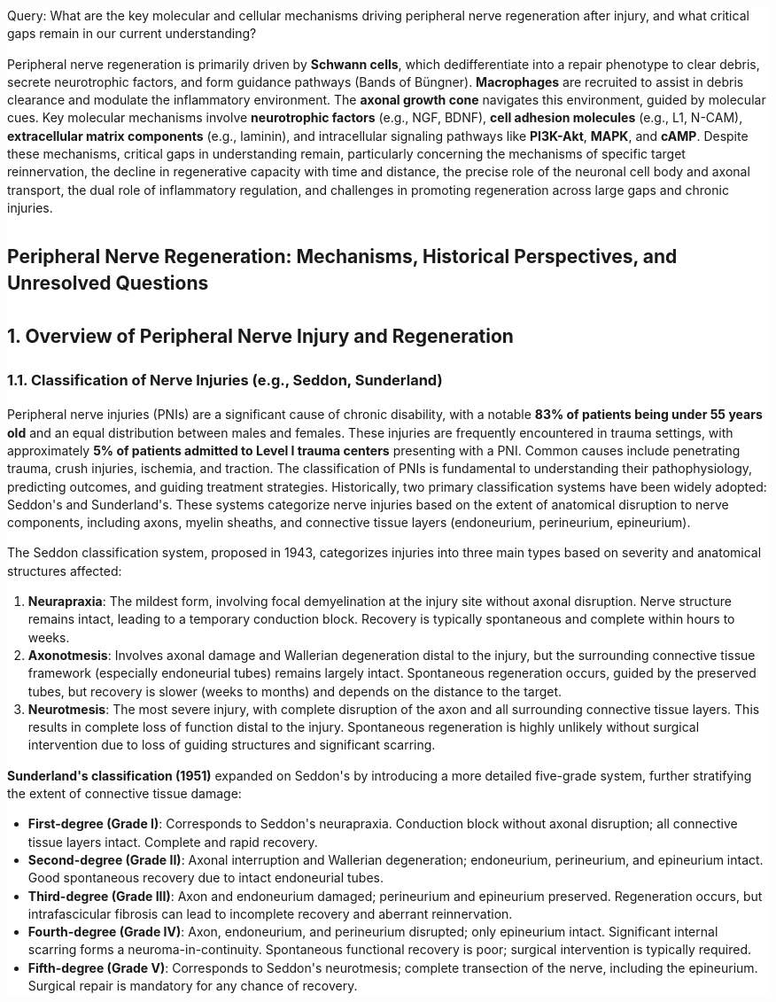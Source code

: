Query: What are the key molecular and cellular mechanisms driving peripheral nerve regeneration after injury, and what critical gaps remain in our current understanding?

Peripheral nerve regeneration is primarily driven by **Schwann cells**, which dedifferentiate into a repair phenotype to clear debris, secrete neurotrophic factors, and form guidance pathways (Bands of Büngner). **Macrophages** are recruited to assist in debris clearance and modulate the inflammatory environment. The **axonal growth cone** navigates this environment, guided by molecular cues. Key molecular mechanisms involve **neurotrophic factors** (e.g., NGF, BDNF), **cell adhesion molecules** (e.g., L1, N-CAM), **extracellular matrix components** (e.g., laminin), and intracellular signaling pathways like **PI3K-Akt**, **MAPK**, and **cAMP**. Despite these mechanisms, critical gaps in understanding remain, particularly concerning the mechanisms of specific target reinnervation, the decline in regenerative capacity with time and distance, the precise role of the neuronal cell body and axonal transport, the dual role of inflammatory regulation, and challenges in promoting regeneration across large gaps and chronic injuries.

## Peripheral Nerve Regeneration: Mechanisms, Historical Perspectives, and Unresolved Questions

## 1\. Overview of Peripheral Nerve Injury and Regeneration

### 1.1. Classification of Nerve Injuries (e.g., Seddon, Sunderland)

Peripheral nerve injuries (PNIs) are a significant cause of chronic disability, with a notable **83% of patients being under 55 years old** and an equal distribution between males and females. These injuries are frequently encountered in trauma settings, with approximately **5% of patients admitted to Level I trauma centers** presenting with a PNI. Common causes include penetrating trauma, crush injuries, ischemia, and traction. The classification of PNIs is fundamental to understanding their pathophysiology, predicting outcomes, and guiding treatment strategies. Historically, two primary classification systems have been widely adopted: Seddon's and Sunderland's. These systems categorize nerve injuries based on the extent of anatomical disruption to nerve components, including axons, myelin sheaths, and connective tissue layers (endoneurium, perineurium, epineurium).

The Seddon classification system, proposed in 1943, categorizes injuries into three main types based on severity and anatomical structures affected:

1. **Neurapraxia**: The mildest form, involving focal demyelination at the injury site without axonal disruption. Nerve structure remains intact, leading to a temporary conduction block. Recovery is typically spontaneous and complete within hours to weeks.
2. **Axonotmesis**: Involves axonal damage and Wallerian degeneration distal to the injury, but the surrounding connective tissue framework (especially endoneurial tubes) remains largely intact. Spontaneous regeneration occurs, guided by the preserved tubes, but recovery is slower (weeks to months) and depends on the distance to the target.
1. **Neurotmesis**: The most severe injury, with complete disruption of the axon and all surrounding connective tissue layers. This results in complete loss of function distal to the injury. Spontaneous regeneration is highly unlikely without surgical intervention due to loss of guiding structures and significant scarring.

**Sunderland's classification (1951)** expanded on Seddon's by introducing a more detailed five-grade system, further stratifying the extent of connective tissue damage:

- **First-degree (Grade I)**: Corresponds to Seddon's neurapraxia. Conduction block without axonal disruption; all connective tissue layers intact. Complete and rapid recovery.
- **Second-degree (Grade II)**: Axonal interruption and Wallerian degeneration; endoneurium, perineurium, and epineurium intact. Good spontaneous recovery due to intact endoneurial tubes.
- **Third-degree (Grade III)**: Axon and endoneurium damaged; perineurium and epineurium preserved. Regeneration occurs, but intrafascicular fibrosis can lead to incomplete recovery and aberrant reinnervation.
- **Fourth-degree (Grade IV)**: Axon, endoneurium, and perineurium disrupted; only epineurium intact. Significant internal scarring forms a neuroma-in-continuity. Spontaneous functional recovery is poor; surgical intervention is typically required.
- **Fifth-degree (Grade V)**: Corresponds to Seddon's neurotmesis; complete transection of the nerve, including the epineurium. Surgical repair is mandatory for any chance of recovery.
